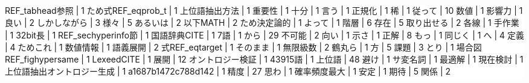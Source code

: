 REF_tabhead参照 | 1
ため式REF_eqprob_t | 1
上位語抽出方法 | 1
重要性 | 1
十分 | 1
言う | 1
正規化 | 1
稀 | 1
従って | 10
数値 | 1
影響力 | 1
良い | 2
しかしながら | 3
様々 | 5
あるいは | 2
以下MATH | 2
ため決定論的 | 1
よって | 1
階層 | 6
存在 | 5
取り出せる | 2
各線 | 1
手作業 | 1
32bit長 | 1
REF_sechyperinfo節 | 1
国語辞典CITE | 1
7語 | 1
から | 29
不可能 | 2
向い | 1
示さ | 1
正解 | 8
もっ | 1
同じく | 1
へ | 4
定義 | 4
ためこれ | 1
数値情報 | 1
語義展開 | 2
式REF_eqtarget | 1
そのまま | 1
無限級数 | 2
鶴丸ら | 1
方 | 5
課題 | 3
とり | 1
場合図REF_fighypersame | 1
LexeedCITE | 1
展開 | 12
オントロジー検証 | 1
43915語 | 1
上位語 | 48
避け | 1
サ変名詞 | 1
最適解 | 1
現在検討 | 1
上位語抽出オントロジー生成 | 1
a1687b1472c788d142 | 1
精度 | 27
思わ | 1
確率頻度最大 | 1
安定 | 1
期待 | 5
関係 | 2